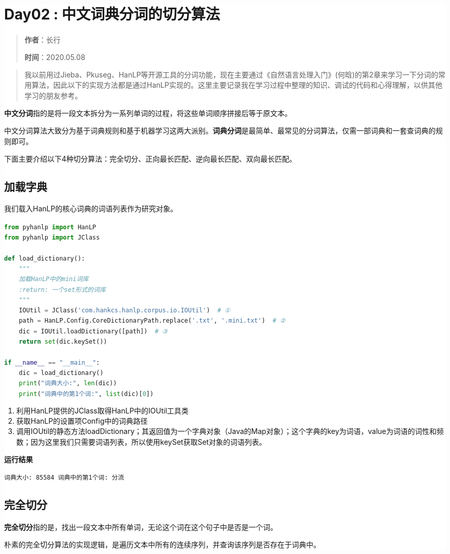 # Day02 : 中文词典分词的切分算法

> **作者**：长行
>
> **时间**：2020.05.08

> 我以前用过Jieba、Pkuseg、HanLP等开源工具的分词功能，现在主要通过《自然语言处理入门》(何晗)的第2章来学习一下分词的常用算法，因此以下的实现方法都是通过HanLP实现的。这里主要记录我在学习过程中整理的知识、调试的代码和心得理解，以供其他学习的朋友参考。

**中文分词**指的是将一段文本拆分为一系列单词的过程，将这些单词顺序拼接后等于原文本。

中文分词算法大致分为基于词典规则和基于机器学习这两大派别。**词典分词**是最简单、最常见的分词算法，仅需一部词典和一套查词典的规则即可。

下面主要介绍以下4种切分算法：完全切分、正向最长匹配、逆向最长匹配、双向最长匹配。

## 加载字典

我们载入HanLP的核心词典的词语列表作为研究对象。

```python
from pyhanlp import HanLP
from pyhanlp import JClass

def load_dictionary():
    """
    加载HanLP中的mini词库
    :return: 一个set形式的词库
    """
    IOUtil = JClass('com.hankcs.hanlp.corpus.io.IOUtil')  # ①
    path = HanLP.Config.CoreDictionaryPath.replace('.txt', '.mini.txt')  # ②
    dic = IOUtil.loadDictionary([path])  # ③
    return set(dic.keySet())

if __name__ == "__main__":
    dic = load_dictionary()
    print("词典大小:", len(dic))
    print("词典中的第1个词:", list(dic)[0])
```
1. 利用HanLP提供的JClass取得HanLP中的IOUtil工具类
2. 获取HanLP的设置项Config中的词典路径
3. 调用IOUtil的静态方法loadDictionary；其返回值为一个字典对象（Java的Map对象）；这个字典的key为词语，value为词语的词性和频数；因为这里我们只需要词语列表，所以使用keySet获取Set对象的词语列表。

**运行结果**

```
词典大小: 85584 词典中的第1个词: 分流
```

## 完全切分

**完全切分**指的是，找出一段文本中所有单词，无论这个词在这个句子中是否是一个词。

朴素的完全切分算法的实现逻辑，是遍历文本中所有的连续序列，并查询该序列是否存在于词典中。
